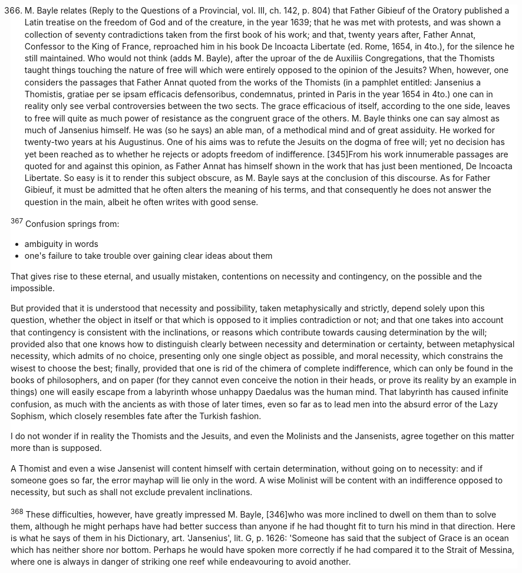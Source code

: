 366. M. Bayle relates (Reply to the Questions of a Provincial, vol. III, ch. 142, p. 804) that Father Gibieuf of the Oratory published a Latin treatise on the freedom of God and of the creature, in the year 1639; that he was met with protests, and was shown a collection of seventy contradictions taken from the first book of his work; and that, twenty years after, Father Annat, Confessor to the King of France, reproached him in his book De Incoacta Libertate (ed. Rome, 1654, in 4to.), for the silence he still maintained. Who would not think (adds M. Bayle), after the uproar of the de Auxiliis Congregations, that the Thomists taught things touching the nature of free will which were entirely opposed to the opinion of the Jesuits? When, however, one considers the passages that Father Annat quoted from the works of the Thomists (in a pamphlet entitled: Jansenius a Thomistis, gratiae per se ipsam efficacis defensoribus, condemnatus, printed in Paris in the year 1654 in 4to.) one can in reality only see verbal controversies between the two sects. The grace efficacious of itself, according to the one side, leaves to free will quite as much power of resistance as the congruent grace of the others. M. Bayle thinks one can say almost as much of Jansenius himself. He was (so he says) an able man, of a methodical mind and of great assiduity. He worked for twenty-two years at his Augustinus. One of his aims was to refute the Jesuits on the dogma of free will; yet no decision has yet been reached as to whether he rejects or adopts freedom of indifference. [345]From his work innumerable passages are quoted for and against this opinion, as Father Annat has himself shown in the work that has just been mentioned, De Incoacta Libertate. So easy is it to render this subject obscure, as M. Bayle says at the conclusion of this discourse. As for Father Gibieuf, it must be admitted that he often alters the meaning of his terms, and that consequently he does not answer the question in the main, albeit he often writes with good sense.

<sup>367</sup> Confusion springs from:
- ambiguity in words
- one's failure to take trouble over gaining clear ideas about them

That gives rise to these eternal, and usually mistaken, contentions on necessity and contingency, on the possible and the impossible. 

But provided that it is understood that necessity and possibility, taken metaphysically and strictly, depend solely upon this question, whether the object in itself or that which is opposed to it implies contradiction or not; and that one takes into account that contingency is consistent with the inclinations, or reasons which contribute towards causing determination by the will; provided also that one knows how to distinguish clearly between necessity and determination or certainty, between metaphysical necessity, which admits of no choice, presenting only one single object as possible, and moral necessity, which constrains the wisest to choose the best; finally, provided that one is rid of the chimera of complete indifference, which can only be found in the books of philosophers, and on paper (for they cannot even conceive the notion in their heads, or prove its reality by an example in things) one will easily escape from a labyrinth whose unhappy Daedalus was the human mind. That labyrinth has caused infinite confusion, as much with the ancients as with those of later times, even so far as to lead men into the absurd error of the Lazy Sophism, which closely resembles fate after the Turkish fashion. 

I do not wonder if in reality the Thomists and the Jesuits, and even the Molinists and the Jansenists, agree together on this matter more than is supposed. 

A Thomist and even a wise Jansenist will content himself with certain determination, without going on to necessity: and if someone goes so far, the error mayhap will lie only in the word. A wise Molinist will be content with an indifference opposed to necessity, but such as shall not exclude prevalent inclinations.


<sup>368</sup> These difficulties, however, have greatly impressed M. Bayle, [346]who was more inclined to dwell on them than to solve them, although he might perhaps have had better success than anyone if he had thought fit to turn his mind in that direction. Here is what he says of them in his Dictionary, art. 'Jansenius', lit. G, p. 1626: 'Someone has said that the subject of Grace is an ocean which has neither shore nor bottom. Perhaps he would have spoken more correctly if he had compared it to the Strait of Messina, where one is always in danger of striking one reef while endeavouring to avoid another.
